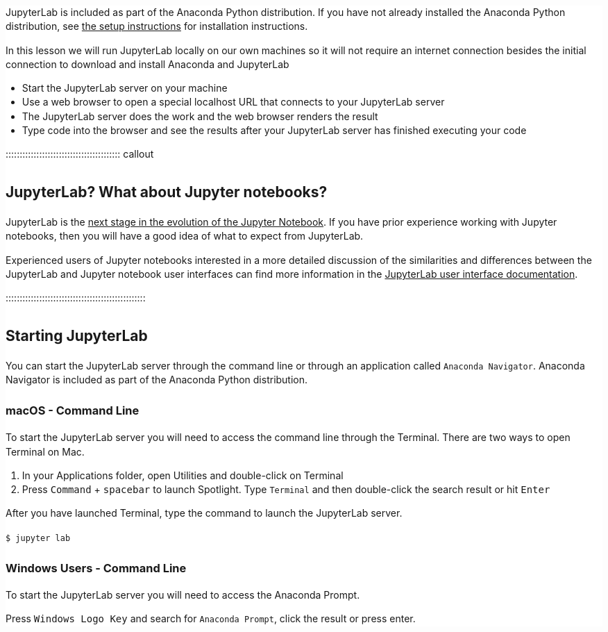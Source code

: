 JupyterLab is included as part of the Anaconda Python distribution. If you have not already
installed the Anaconda Python distribution, see [the setup instructions](../learners/setup.md)
for installation instructions.

In this lesson we will run JupyterLab locally on our own machines so it will not require an internet connection besides
the initial connection to download and install Anaconda and JupyterLab

- Start the JupyterLab server on your machine
- Use a web browser to open a special localhost URL that connects to your JupyterLab server
- The JupyterLab server does the work and the web browser renders the result
- Type code into the browser and see the results after your JupyterLab server has finished executing your code

:::::::::::::::::::::::::::::::::::::::::  callout

## JupyterLab? What about Jupyter notebooks?

JupyterLab is the [next stage in the evolution of the Jupyter Notebook](https://jupyterlab.readthedocs.io/en/stable/getting_started/overview.html#overview).
If you have prior experience working with Jupyter notebooks, then you will have a good idea of what to expect from JupyterLab.

Experienced users of Jupyter notebooks interested in a more detailed discussion of the similarities and differences
between the JupyterLab and Jupyter notebook user interfaces can find more information in the
[JupyterLab user interface documentation][jupyterlab-ui].


::::::::::::::::::::::::::::::::::::::::::::::::::

## Starting JupyterLab

You can start the JupyterLab server through the command line or through an application called
`Anaconda Navigator`. Anaconda Navigator is included as part of the Anaconda Python distribution.

### macOS - Command Line

To start the JupyterLab server you will need to access the command line through the Terminal.
There are two ways to open Terminal on Mac.

1. In your Applications folder, open Utilities and double-click on Terminal
2. Press <kbd>Command</kbd> + <kbd>spacebar</kbd> to launch Spotlight. Type `Terminal` and then
  double-click the search result or hit <kbd>Enter</kbd>

After you have launched Terminal, type the command to launch the JupyterLab server.

```bash
$ jupyter lab
```

### Windows Users - Command Line

To start the JupyterLab server you will need to access the Anaconda Prompt.

Press <kbd>Windows Logo Key</kbd> and search for `Anaconda Prompt`, click the result or press enter.


[jupyterlab]: https://jupyterlab.readthedocs.io/en/stable/
[jupyterlab-ui]: https://jupyterlab.readthedocs.io/en/stable/user/interface.html
[jupyterlab-notebook-docs]: https://jupyterlab.readthedocs.io/en/stable/user/notebook.html
[markdown]: https://en.wikipedia.org/wiki/Markdown